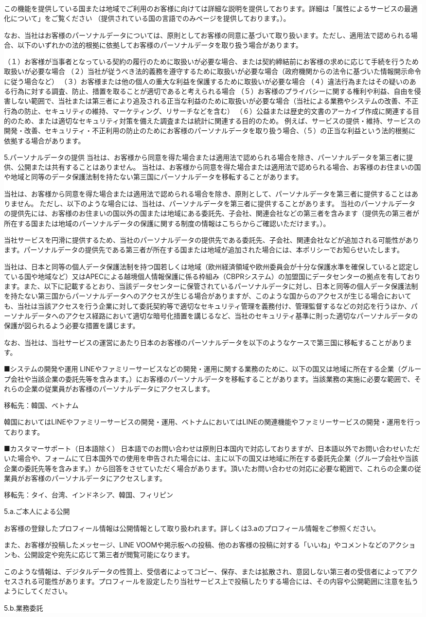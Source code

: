 この機能を提供している国または地域でご利用のお客様に向けては詳細な説明を提供しております。詳細は「属性によるサービスの最適化について」をご覧ください （提供されている国の言語でのみページを提供しております。）。

なお、当社はお客様のパーソナルデータについては、原則としてお客様の同意に基づいて取り扱います。ただし、適用法で認められる場合、以下のいずれかの法的根拠に依拠してお客様のパーソナルデータを取り扱う場合があります。

（１）お客様が当事者となっている契約の履行のために取扱いが必要な場合、または契約締結前にお客様の求めに応じて手続を行うため取扱いが必要な場合
（２）当社が従うべき法的義務を遵守するために取扱いが必要な場合（政府機関からの法令に基づいた情報開示命令に従う場合など）
（３）お客様または他の個人の重大な利益を保護するために取扱いが必要な場合
（４）違法行為またはその疑いのある行為に対する調査、防止、措置を取ることが適切であると考えられる場合
（５）お客様のプライバシーに関する権利や利益、自由を侵害しない範囲で、当社または第三者により追及される正当な利益のために取扱いが必要な場合（当社による業務やシステムの改善、不正行為の防止、セキュリティの維持、マーケティング、リサーチなどを含む）
（６）公益または歴史的文書のアーカイブ作成に関連する目的のため、または適切なセキュリティ対策を備えた調査または統計に関連する目的のため。
例えば、サービスの提供・維持、サービスの開発・改善、セキュリティ・不正利用の防止のためにお客様のパーソナルデータを取り扱う場合、（５）の正当な利益という法的根拠に依拠する場合があります。

5.パーソナルデータの提供
当社は、お客様から同意を得た場合または適用法で認められる場合を除き、パーソナルデータを第三者に提供、公開または共有することはありません。
当社は、お客様から同意を得た場合または適用法で認められる場合、お客様のお住まいの国や地域と同等のデータ保護法制を持たない第三国にパーソナルデータを移転することがあります。

当社は、お客様から同意を得た場合または適用法で認められる場合を除き、原則として、パーソナルデータを第三者に提供することはありません。
ただし、以下のような場合には、当社は、パーソナルデータを第三者に提供することがあります。
当社のパーソナルデータの提供先には、お客様のお住まいの国以外の国または地域にある委託先、子会社、関連会社などの第三者を含みます（提供先の第三者が所在する国または地域のパーソナルデータの保護に関する制度の情報はこちらからご確認いただけます。）。

当社サービスを円滑に提供するため、当社のパーソナルデータの提供先である委託先、子会社、関連会社などが追加される可能性があります。パーソナルデータの提供先である第三者が所在する国または地域が追加された場合には、本ポリシーでお知らせいたします。

当社は、日本と同等の個人データ保護法制を持つ国若しくは地域（欧州経済領域や欧州委員会が十分な保護水準を確保していると認定している国や地域など）又はAPECによる越境個人情報保護に係る枠組み（CBPRシステム）の加盟国にデータセンターの拠点を有しております。また、以下に記載するとおり、当該データセンターに保管されているパーソナルデータに対し、日本と同等の個人データ保護法制を持たない第三国からパーソナルデータへのアクセスが生じる場合がありますが、このような国からのアクセスが生じる場合においても、当社は当該アクセスを行う企業に対して委託契約等で適切なセキュリティ管理を義務付け、管理監督するなどの対応を行うほか、パーソナルデータへのアクセス経路において適切な暗号化措置を講じるなど、当社のセキュリティ基準に則った適切なパーソナルデータの保護が図られるよう必要な措置を講じます。

なお、当社は、当社サービスの運営にあたり日本のお客様のパーソナルデータを以下のようなケースで第三国に移転することがあります。

■システムの開発や運用
LINEやファミリーサービスなどの開発・運用に関する業務のために、以下の国又は地域に所在する企業（グループ会社や当該企業の委託先等を含みます。）にお客様のパーソナルデータを移転することがあります。当該業務の実施に必要な範囲で、それらの企業の従業員がお客様のパーソナルデータにアクセスします。

移転先：韓国、ベトナム

韓国においてはLINEやファミリーサービスの開発・運用、ベトナムにおいてはLINEの関連機能やファミリーサービスの開発・運用を行っております。

■カスタマーサポート（日本語除く）
日本語でのお問い合わせは原則日本国内で対応しておりますが、日本語以外でお問い合わせいただいた場合や、フォームにて日本国外での使用を申告された場合には、主に以下の国又は地域に所在する委託先企業（グループ会社や当該企業の委託先等を含みます。）から回答をさせていただく場合があります。頂いたお問い合わせの対応に必要な範囲で、これらの企業の従業員がお客様のパーソナルデータにアクセスします。

移転先：タイ、台湾、インドネシア、韓国、フィリピン

5.a.ご本人による公開

お客様の登録したプロフィール情報は公開情報として取り扱われます。詳しくは3.aのプロフィール情報をご参照ください。

また、お客様が投稿したメッセージ、LINE VOOMや掲示板への投稿、他のお客様の投稿に対する「いいね」やコメントなどのアクションも、公開設定や宛先に応じて第三者が閲覧可能になります。

このような情報は、デジタルデータの性質上、受信者によってコピー、保存、または拡散され、意図しない第三者の受信者によってアクセスされる可能性があります。プロフィールを設定したり当社サービス上で投稿したりする場合には、その内容や公開範囲に注意を払うようにしてください。

5.b.業務委託

